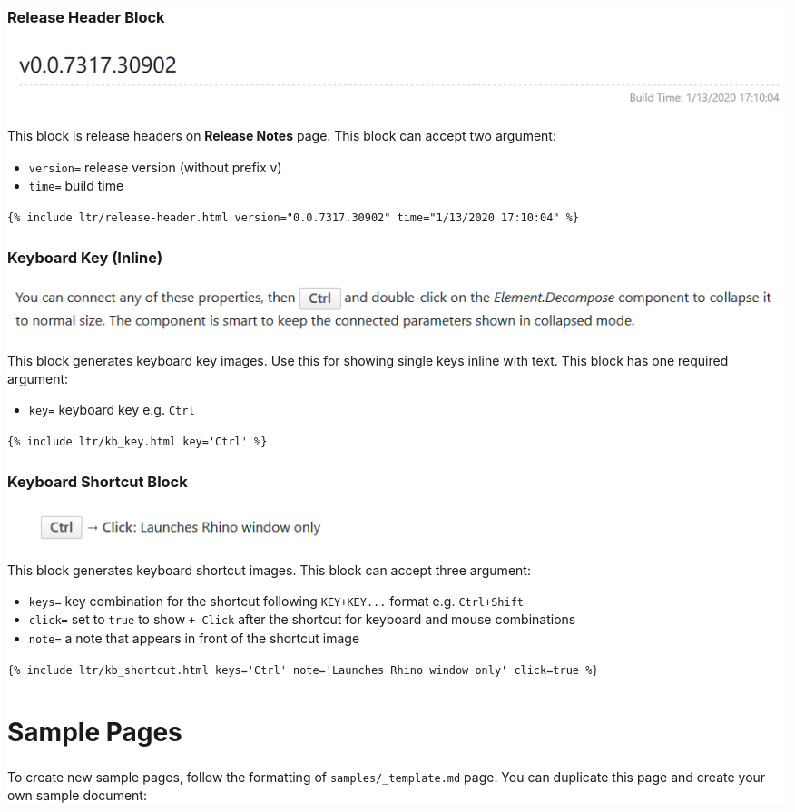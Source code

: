 ### Release Header Block

![](static/images/readme/release-header.png)

This block is release headers on **Release Notes** page. This block can accept two argument:

- `version=` release version (without prefix v)
- `time=` build time

```
{% include ltr/release-header.html version="0.0.7317.30902" time="1/13/2020 17:10:04" %}
```

### Keyboard Key (Inline)

![](static/images/readme/kb-key.png)

This block generates keyboard key images. Use this for showing single keys inline with text. This block has one required argument:

- `key=` keyboard key e.g. `Ctrl`

```
{% include ltr/kb_key.html key='Ctrl' %}
```

### Keyboard Shortcut Block

![](static/images/readme/kb-shortcut.png)

This block generates keyboard shortcut images. This block can accept three argument:

- `keys=` key combination for the shortcut following `KEY+KEY...` format e.g. `Ctrl+Shift`
- `click=` set to `true` to show `+ Click` after the shortcut for keyboard and mouse combinations
- `note=` a note that appears in front of the shortcut image

```
{% include ltr/kb_shortcut.html keys='Ctrl' note='Launches Rhino window only' click=true %}
```

# Sample Pages

To create new sample pages, follow the formatting of `samples/_template.md` page. You can duplicate this page and create your own sample document:
